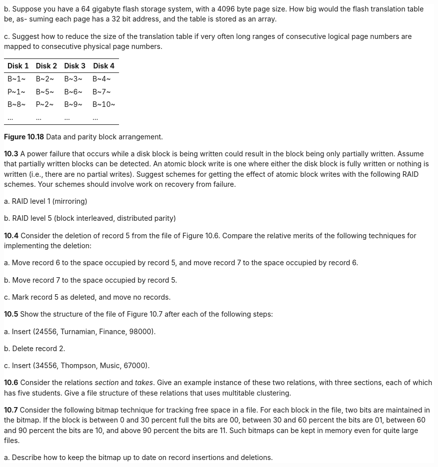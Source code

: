 b. Suppose you have a 64 gigabyte flash storage system, with a 4096 byte page size. How big would the flash translation table be, as- suming each page has a 32 bit address, and the table is stored as an array.

c. Suggest how to reduce the size of the translation table if very often long ranges of consecutive logical page numbers are mapped to consecutive physical page numbers.

|Disk 1| Disk 2 |Disk 3 |Disk 4 |
|------|-------|--------|-------|
| B~1~ |B~2~|B~3~| B~4~|
| P~1~ |B~5~ |B~6~ |B~7~|
| B~8~ |P~2~ |B~9~ |B~10~|
| ...|... |... |...|



**Figure 10.18** Data and parity block arrangement.  

**10.3** A power failure that occurs while a disk block is being written could result in the block being only partially written. Assume that partially written blocks can be detected. An atomic block write is one where either the disk block is fully written or nothing is written (i.e., there are no partial writes). Suggest schemes for getting the effect of atomic block writes with the following RAID schemes. Your schemes should involve work on recovery from failure.

a. RAID level 1 (mirroring)

b. RAID level 5 (block interleaved, distributed parity)

**10.4** Consider the deletion of record 5 from the file of Figure 10.6. Compare the relative merits of the following techniques for implementing the deletion:

a. Move record 6 to the space occupied by record 5, and move record 7 to the space occupied by record 6.

b. Move record 7 to the space occupied by record 5.

c. Mark record 5 as deleted, and move no records.

**10.5** Show the structure of the file of Figure 10.7 after each of the following steps:

a. Insert (24556, Turnamian, Finance, 98000).

b. Delete record 2.

c. Insert (34556, Thompson, Music, 67000).

**10.6** Consider the relations _section_ and _takes_. Give an example instance of these two relations, with three sections, each of which has five students. Give a file structure of these relations that uses multitable clustering.

**10.7** Consider the following bitmap technique for tracking free space in a file. For each block in the file, two bits are maintained in the bitmap. If the block is between 0 and 30 percent full the bits are 00, between 30 and 60 percent the bits are 01, between 60 and 90 percent the bits are 10, and above 90 percent the bits are 11. Such bitmaps can be kept in memory even for quite large files.

a. Describe how to keep the bitmap up to date on record insertions and deletions.
